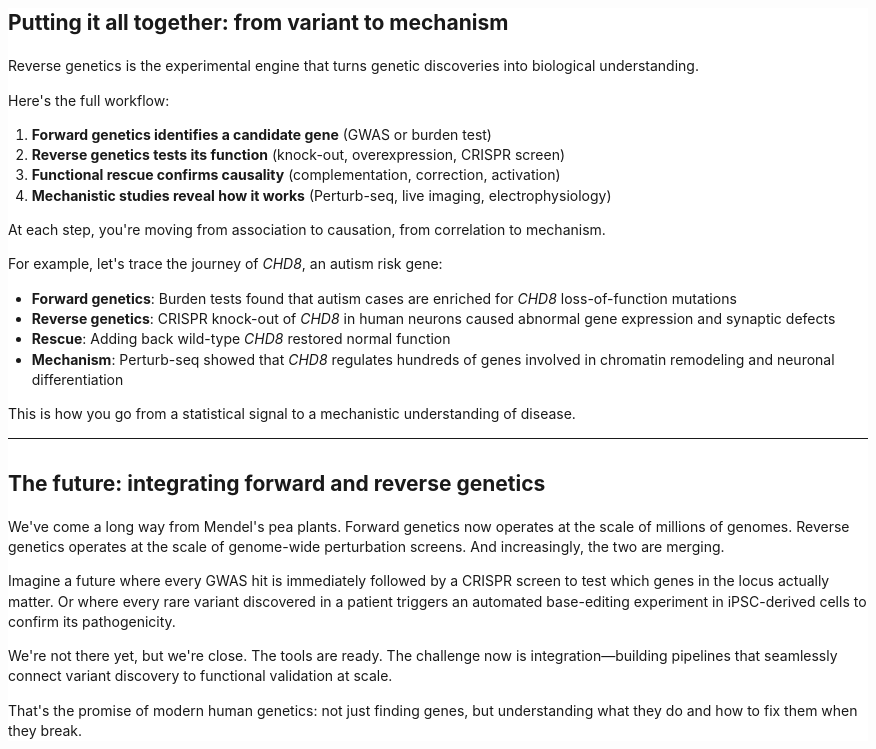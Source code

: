## Putting it all together: from variant to mechanism

Reverse genetics is the experimental engine that turns genetic discoveries into biological understanding.

Here's the full workflow:

1. **Forward genetics identifies a candidate gene** (GWAS or burden test)
2. **Reverse genetics tests its function** (knock-out, overexpression, CRISPR screen)
3. **Functional rescue confirms causality** (complementation, correction, activation)
4. **Mechanistic studies reveal how it works** (Perturb-seq, live imaging, electrophysiology)

At each step, you're moving from association to causation, from correlation to mechanism.

For example, let's trace the journey of *CHD8*, an autism risk gene:

- **Forward genetics**: Burden tests found that autism cases are enriched for *CHD8* loss-of-function mutations
- **Reverse genetics**: CRISPR knock-out of *CHD8* in human neurons caused abnormal gene expression and synaptic defects
- **Rescue**: Adding back wild-type *CHD8* restored normal function
- **Mechanism**: Perturb-seq showed that *CHD8* regulates hundreds of genes involved in chromatin remodeling and neuronal differentiation

This is how you go from a statistical signal to a mechanistic understanding of disease.

---

## The future: integrating forward and reverse genetics

We've come a long way from Mendel's pea plants. Forward genetics now operates at the scale of millions of genomes. Reverse genetics operates at the scale of genome-wide perturbation screens. And increasingly, the two are merging.

Imagine a future where every GWAS hit is immediately followed by a CRISPR screen to test which genes in the locus actually matter. Or where every rare variant discovered in a patient triggers an automated base-editing experiment in iPSC-derived cells to confirm its pathogenicity.

We're not there yet, but we're close. The tools are ready. The challenge now is integration—building pipelines that seamlessly connect variant discovery to functional validation at scale.

That's the promise of modern human genetics: not just finding genes, but understanding what they do and how to fix them when they break.